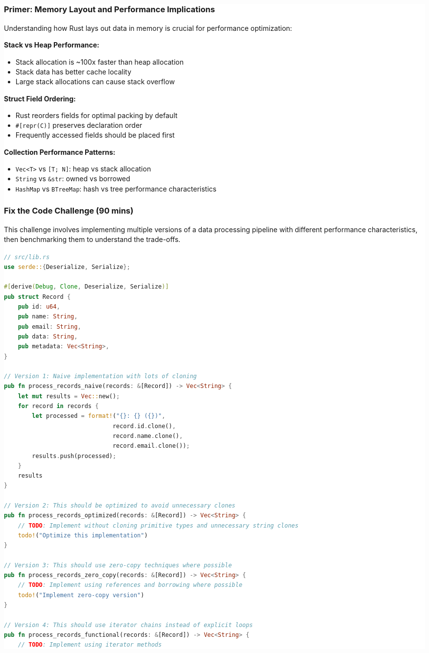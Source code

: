 ### Primer: Memory Layout and Performance Implications

Understanding how Rust lays out data in memory is crucial for performance optimization:

**Stack vs Heap Performance:**
- Stack allocation is ~100x faster than heap allocation
- Stack data has better cache locality
- Large stack allocations can cause stack overflow

**Struct Field Ordering:**
- Rust reorders fields for optimal packing by default
- `#[repr(C)]` preserves declaration order
- Frequently accessed fields should be placed first

**Collection Performance Patterns:**
- `Vec<T>` vs `[T; N]`: heap vs stack allocation
- `String` vs `&str`: owned vs borrowed
- `HashMap` vs `BTreeMap`: hash vs tree performance characteristics

### Fix the Code Challenge (90 mins)

This challenge involves implementing multiple versions of a data processing pipeline with different performance characteristics, then benchmarking them to understand the trade-offs.

```rust
// src/lib.rs
use serde::{Deserialize, Serialize};

#[derive(Debug, Clone, Deserialize, Serialize)]
pub struct Record {
    pub id: u64,
    pub name: String,
    pub email: String,
    pub data: String,
    pub metadata: Vec<String>,
}

// Version 1: Naive implementation with lots of cloning
pub fn process_records_naive(records: &[Record]) -> Vec<String> {
    let mut results = Vec::new();
    for record in records {
        let processed = format!("{}: {} ({})", 
                               record.id.clone(), 
                               record.name.clone(), 
                               record.email.clone());
        results.push(processed);
    }
    results
}

// Version 2: This should be optimized to avoid unnecessary clones
pub fn process_records_optimized(records: &[Record]) -> Vec<String> {
    // TODO: Implement without cloning primitive types and unnecessary string clones
    todo!("Optimize this implementation")
}

// Version 3: This should use zero-copy techniques where possible
pub fn process_records_zero_copy(records: &[Record]) -> Vec<String> {
    // TODO: Implement using references and borrowing where possible
    todo!("Implement zero-copy version")
}

// Version 4: This should use iterator chains instead of explicit loops
pub fn process_records_functional(records: &[Record]) -> Vec<String> {
    // TODO: Implement using iterator methods
```